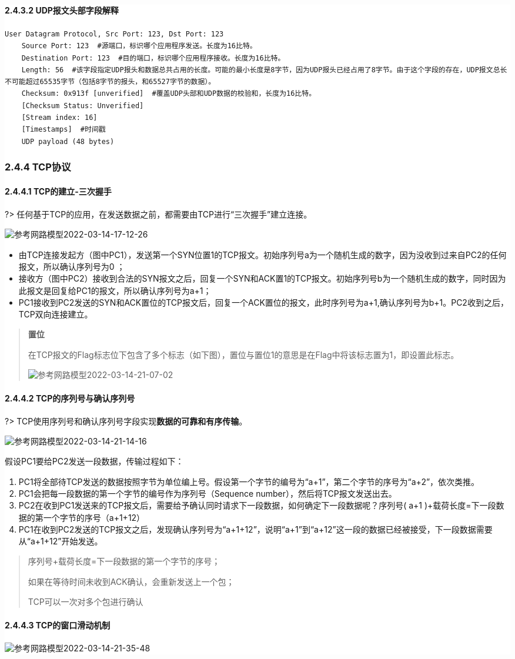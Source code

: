 #### 2.4.3.2 UDP报文头部字段解释

```shell
User Datagram Protocol, Src Port: 123, Dst Port: 123
    Source Port: 123  #源端口，标识哪个应用程序发送。长度为16比特。
    Destination Port: 123  #目的端口，标识哪个应用程序接收。长度为16比特。
    Length: 56  #该字段指定UDP报头和数据总共占用的长度。可能的最小长度是8字节，因为UDP报头已经占用了8字节。由于这个字段的存在，UDP报文总长不可能超过65535字节（包括8字节的报头，和65527字节的数据）。
    Checksum: 0x913f [unverified]  #覆盖UDP头部和UDP数据的校验和，长度为16比特。
    [Checksum Status: Unverified]
    [Stream index: 16]
    [Timestamps]  #时间戳
    UDP payload (48 bytes)
```

### 2.4.4 TCP协议

#### 2.4.4.1 TCP的建立-三次握手

?> 任何基于TCP的应用，在发送数据之前，都需要由TCP进行“三次握手”建立连接。

<img src="https://linley.oss-cn-shanghai.aliyuncs.com/typora_image/参考网路模型2022-03-14-17-12-26.png" alt="参考网路模型2022-03-14-17-12-26" width="" height="">

- 由TCP连接发起方（图中PC1），发送第一个SYN位置1的TCP报文。初始序列号a为一个随机生成的数字，因为没收到过来自PC2的任何报文，所以确认序列号为0 ；
- 接收方（图中PC2）接收到合法的SYN报文之后，回复一个SYN和ACK置1的TCP报文。初始序列号b为一个随机生成的数字，同时因为此报文是回复给PC1的报文，所以确认序列号为a+1；
- PC1接收到PC2发送的SYN和ACK置位的TCP报文后，回复一个ACK置位的报文，此时序列号为a+1,确认序列号为b+1。PC2收到之后，TCP双向连接建立。

> **置位**
> 
> 在TCP报文的Flag标志位下包含了多个标志（如下图），置位与置位1的意思是在Flag中将该标志置为1，即设置此标志。
> 
> <img src="https://linley.oss-cn-shanghai.aliyuncs.com/typora_image/参考网路模型2022-03-14-21-07-02.png" alt="参考网路模型2022-03-14-21-07-02" width="400" height="">

#### 2.4.4.2 TCP的序列号与确认序列号

?> TCP使用序列号和确认序列号字段实现**数据的可靠和有序传输**。

<img src="https://linley.oss-cn-shanghai.aliyuncs.com/typora_image/参考网路模型2022-03-14-21-14-16.png" alt="参考网路模型2022-03-14-21-14-16" width="" height="">

假设PC1要给PC2发送一段数据，传输过程如下：
1. PC1将全部待TCP发送的数据按照字节为单位编上号。假设第一个字节的编号为“a+1”，第二个字节的序号为“a+2”，依次类推。
2. PC1会把每一段数据的第一个字节的编号作为序列号（Sequence number），然后将TCP报文发送出去。
3. PC2在收到PC1发送来的TCP报文后，需要给予确认同时请求下一段数据，如何确定下一段数据呢？序列号( a+1 )+载荷长度=下一段数据的第一个字节的序号（a+1+12）
4. PC1在收到PC2发送的TCP报文之后，发现确认序列号为“a+1+12”，说明“a+1”到“a+12”这一段的数据已经被接受，下一段数据需要从“a+1+12”开始发送。

> 序列号+载荷长度=下一段数据的第一个字节的序号；
> 
> 如果在等待时间未收到ACK确认，会重新发送上一个包；
> 
> TCP可以一次对多个包进行确认

#### 2.4.4.3 TCP的窗口滑动机制

<img src="https://linley.oss-cn-shanghai.aliyuncs.com/typora_image/参考网路模型2022-03-14-21-35-48.png" alt="参考网路模型2022-03-14-21-35-48" width="" height="">
